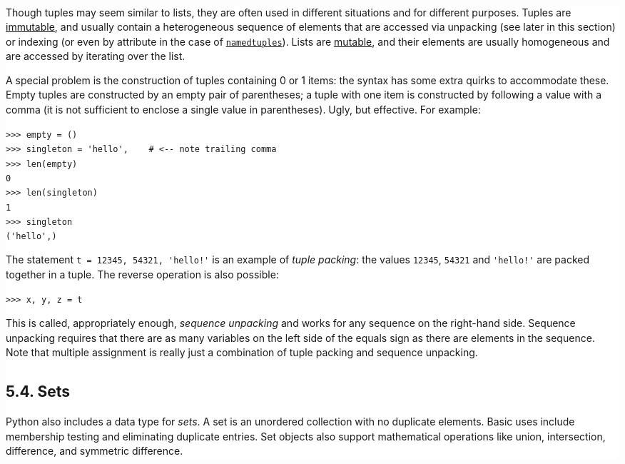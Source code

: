 
Though tuples may seem similar to lists, they are often used in different
situations and for different purposes.
Tuples are [immutable](../glossary.html#term-immutable), and usually contain a heterogeneous sequence of
elements that are accessed via unpacking (see later in this section) or indexing
(or even by attribute in the case of [`namedtuples`](../library/collections.html#collections.namedtuple "collections.namedtuple")).
Lists are [mutable](../glossary.html#term-mutable), and their elements are usually homogeneous and are
accessed by iterating over the list.


A special problem is the construction of tuples containing 0 or 1 items: the
syntax has some extra quirks to accommodate these. Empty tuples are constructed
by an empty pair of parentheses; a tuple with one item is constructed by
following a value with a comma (it is not sufficient to enclose a single value
in parentheses). Ugly, but effective. For example:



```
>>> empty = ()
>>> singleton = 'hello',    # <-- note trailing comma
>>> len(empty)
0
>>> len(singleton)
1
>>> singleton
('hello',)

```


The statement `t = 12345, 54321, 'hello!'` is an example of *tuple packing*:
the values `12345`, `54321` and `'hello!'` are packed together in a tuple.
The reverse operation is also possible:



```
>>> x, y, z = t

```


This is called, appropriately enough, *sequence unpacking* and works for any
sequence on the right\-hand side. Sequence unpacking requires that there are as
many variables on the left side of the equals sign as there are elements in the
sequence. Note that multiple assignment is really just a combination of tuple
packing and sequence unpacking.




## 5\.4\. Sets


Python also includes a data type for *sets*. A set is an unordered collection
with no duplicate elements. Basic uses include membership testing and
eliminating duplicate entries. Set objects also support mathematical operations
like union, intersection, difference, and symmetric difference.
